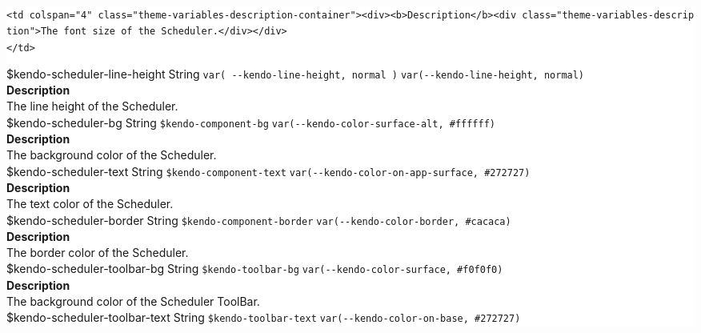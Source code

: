     <td colspan="4" class="theme-variables-description-container"><div><b>Description</b><div class="theme-variables-description">The font size of the Scheduler.</div></div>
    </td>
</tr>
<tr>
    <td>$kendo-scheduler-line-height</td>
    <td>String</td>
    <td><code>var( --kendo-line-height, normal )</code></td>
    <td><code>var(--kendo-line-height, normal)</code></td>
</tr>
<tr>
    <td colspan="4" class="theme-variables-description-container"><div><b>Description</b><div class="theme-variables-description">The line height of the Scheduler.</div></div>
    </td>
</tr>
<tr>
    <td>$kendo-scheduler-bg</td>
    <td>String</td>
    <td><code>$kendo-component-bg</code></td>
    <td><code>var(--kendo-color-surface-alt, #ffffff)</code></td>
</tr>
<tr>
    <td colspan="4" class="theme-variables-description-container"><div><b>Description</b><div class="theme-variables-description">The background color of the Scheduler.</div></div>
    </td>
</tr>
<tr>
    <td>$kendo-scheduler-text</td>
    <td>String</td>
    <td><code>$kendo-component-text</code></td>
    <td><code>var(--kendo-color-on-app-surface, #272727)</code></td>
</tr>
<tr>
    <td colspan="4" class="theme-variables-description-container"><div><b>Description</b><div class="theme-variables-description">The text color of the Scheduler.</div></div>
    </td>
</tr>
<tr>
    <td>$kendo-scheduler-border</td>
    <td>String</td>
    <td><code>$kendo-component-border</code></td>
    <td><code>var(--kendo-color-border, #cacaca)</code></td>
</tr>
<tr>
    <td colspan="4" class="theme-variables-description-container"><div><b>Description</b><div class="theme-variables-description">The border color of the Scheduler.</div></div>
    </td>
</tr>
<tr>
    <td>$kendo-scheduler-toolbar-bg</td>
    <td>String</td>
    <td><code>$kendo-toolbar-bg</code></td>
    <td><code>var(--kendo-color-surface, #f0f0f0)</code></td>
</tr>
<tr>
    <td colspan="4" class="theme-variables-description-container"><div><b>Description</b><div class="theme-variables-description">The background color of the Scheduler ToolBar.</div></div>
    </td>
</tr>
<tr>
    <td>$kendo-scheduler-toolbar-text</td>
    <td>String</td>
    <td><code>$kendo-toolbar-text</code></td>
    <td><code>var(--kendo-color-on-base, #272727)</code></td>